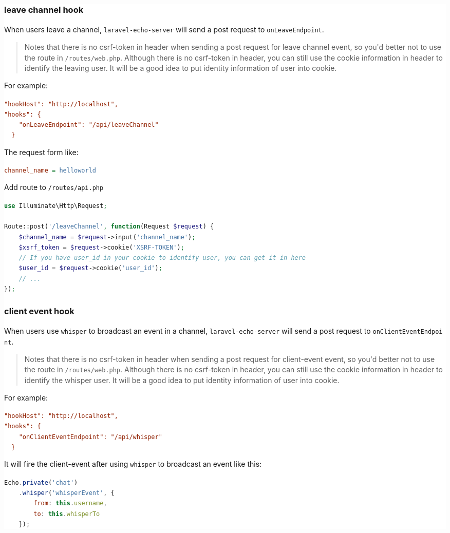 ### leave channel hook
When users leave a channel, `laravel-echo-server` will send a post request to `onLeaveEndpoint`.

> Notes that there is no csrf-token in header when sending a post request for leave channel event, so you'd better not to use the route in `/routes/web.php`. Although there is no csrf-token in header, you can still use the cookie information in header to identify the leaving user. It will be a good idea to put identity information of user into cookie.

For example:
```ini
"hookHost": "http://localhost",
"hooks": {
    "onLeaveEndpoint": "/api/leaveChannel"
  }
```

The request form like:
```ini
channel_name = helloworld
```

Add route to `/routes/api.php`
```php
use Illuminate\Http\Request;

Route::post('/leaveChannel', function(Request $request) {
    $channel_name = $request->input('channel_name');
    $xsrf_token = $request->cookie('XSRF-TOKEN');
    // If you have user_id in your cookie to identify user, you can get it in here
    $user_id = $request->cookie('user_id');
    // ...
});
```

### client event hook
When users use `whisper` to broadcast an event in a channel, `laravel-echo-server` will send a post request to `onClientEventEndpoint`. 

> Notes that there is no csrf-token in header when sending a post request for client-event event, so you'd better not to use the route in `/routes/web.php`. Although there is no csrf-token in header, you can still use the cookie information in header to identify the whisper user. It will be a good idea to put identity information of user into cookie.

For example:
```ini
"hookHost": "http://localhost",
"hooks": {
    "onClientEventEndpoint": "/api/whisper"
  }
```

It will fire the client-event after using `whisper` to broadcast an event like this:
```javascript
Echo.private('chat')
    .whisper('whisperEvent', {
        from: this.username,
        to: this.whisperTo
    });
```
